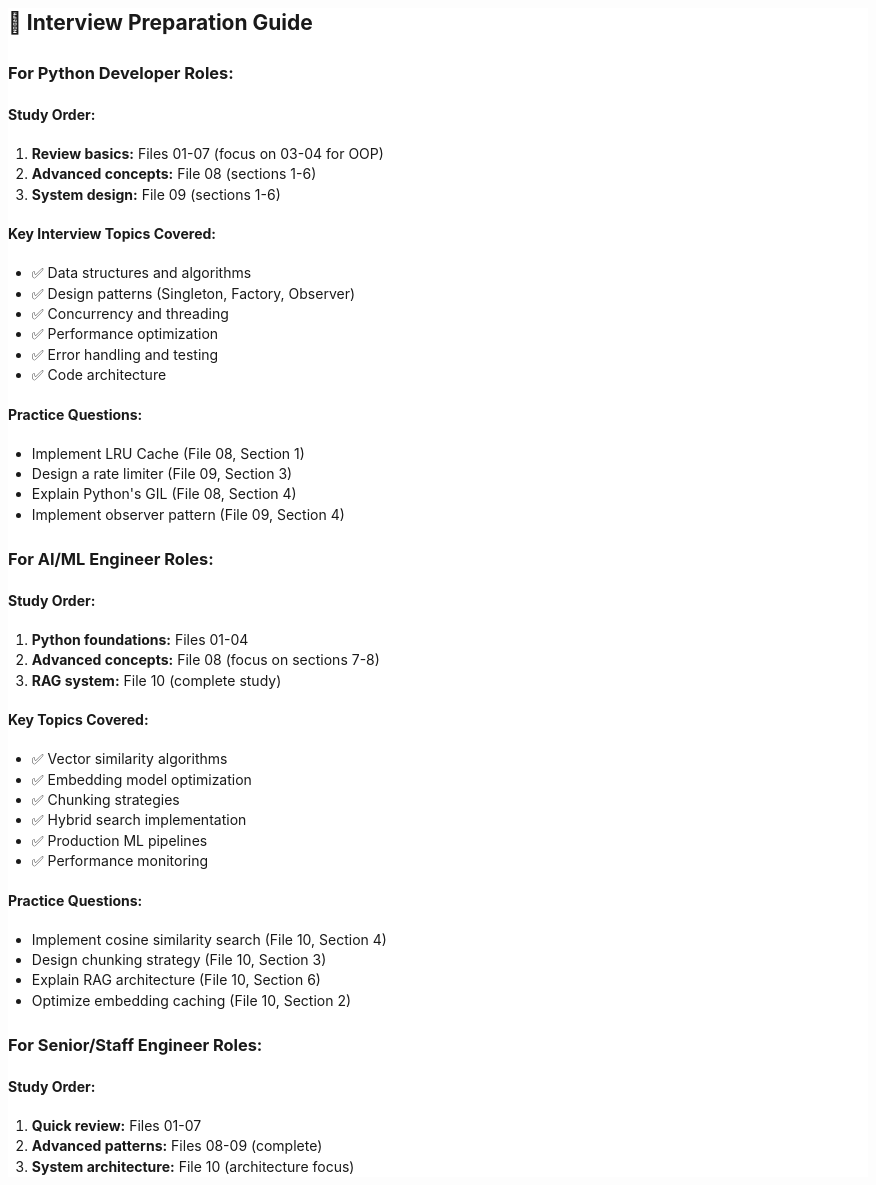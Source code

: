 
## 💼 **Interview Preparation Guide**

### **For Python Developer Roles:**

#### **Study Order:**
1. **Review basics:** Files 01-07 (focus on 03-04 for OOP)
2. **Advanced concepts:** File 08 (sections 1-6)
3. **System design:** File 09 (sections 1-6)

#### **Key Interview Topics Covered:**
- ✅ Data structures and algorithms
- ✅ Design patterns (Singleton, Factory, Observer)
- ✅ Concurrency and threading
- ✅ Performance optimization
- ✅ Error handling and testing
- ✅ Code architecture

#### **Practice Questions:**
- Implement LRU Cache (File 08, Section 1)
- Design a rate limiter (File 09, Section 3)
- Explain Python's GIL (File 08, Section 4)
- Implement observer pattern (File 09, Section 4)

### **For AI/ML Engineer Roles:**

#### **Study Order:**
1. **Python foundations:** Files 01-04
2. **Advanced concepts:** File 08 (focus on sections 7-8)
3. **RAG system:** File 10 (complete study)

#### **Key Topics Covered:**
- ✅ Vector similarity algorithms
- ✅ Embedding model optimization
- ✅ Chunking strategies
- ✅ Hybrid search implementation
- ✅ Production ML pipelines
- ✅ Performance monitoring

#### **Practice Questions:**
- Implement cosine similarity search (File 10, Section 4)
- Design chunking strategy (File 10, Section 3)
- Explain RAG architecture (File 10, Section 6)
- Optimize embedding caching (File 10, Section 2)

### **For Senior/Staff Engineer Roles:**

#### **Study Order:**
1. **Quick review:** Files 01-07
2. **Advanced patterns:** Files 08-09 (complete)
3. **System architecture:** File 10 (architecture focus)
